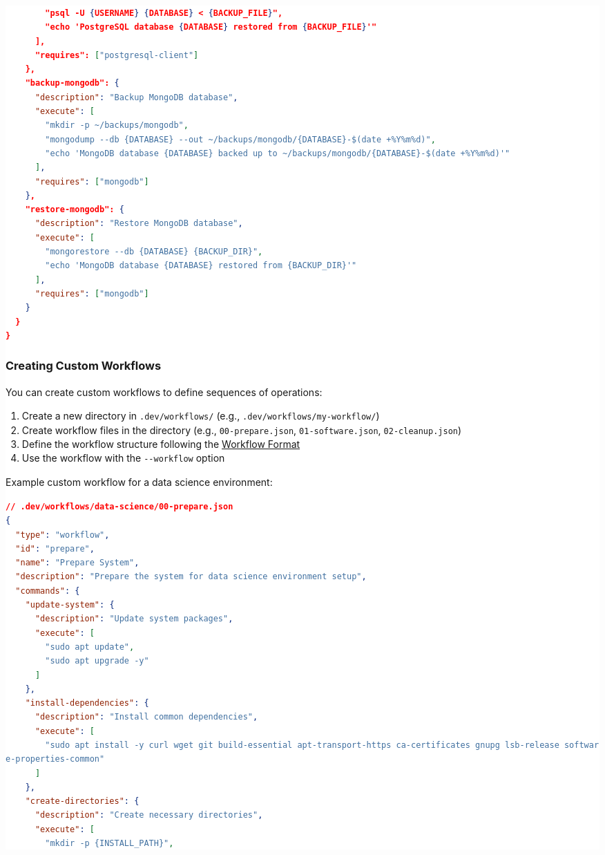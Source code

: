 ```json
        "psql -U {USERNAME} {DATABASE} < {BACKUP_FILE}",
        "echo 'PostgreSQL database {DATABASE} restored from {BACKUP_FILE}'"
      ],
      "requires": ["postgresql-client"]
    },
    "backup-mongodb": {
      "description": "Backup MongoDB database",
      "execute": [
        "mkdir -p ~/backups/mongodb",
        "mongodump --db {DATABASE} --out ~/backups/mongodb/{DATABASE}-$(date +%Y%m%d)",
        "echo 'MongoDB database {DATABASE} backed up to ~/backups/mongodb/{DATABASE}-$(date +%Y%m%d)'"
      ],
      "requires": ["mongodb"]
    },
    "restore-mongodb": {
      "description": "Restore MongoDB database",
      "execute": [
        "mongorestore --db {DATABASE} {BACKUP_DIR}",
        "echo 'MongoDB database {DATABASE} restored from {BACKUP_DIR}'"
      ],
      "requires": ["mongodb"]
    }
  }
}
```

### Creating Custom Workflows

You can create custom workflows to define sequences of operations:

1. Create a new directory in `.dev/workflows/` (e.g., `.dev/workflows/my-workflow/`)
2. Create workflow files in the directory (e.g., `00-prepare.json`, `01-software.json`, `02-cleanup.json`)
3. Define the workflow structure following the [Workflow Format](workflows.md)
4. Use the workflow with the `--workflow` option

Example custom workflow for a data science environment:

```json
// .dev/workflows/data-science/00-prepare.json
{
  "type": "workflow",
  "id": "prepare",
  "name": "Prepare System",
  "description": "Prepare the system for data science environment setup",
  "commands": {
    "update-system": {
      "description": "Update system packages",
      "execute": [
        "sudo apt update",
        "sudo apt upgrade -y"
      ]
    },
    "install-dependencies": {
      "description": "Install common dependencies",
      "execute": [
        "sudo apt install -y curl wget git build-essential apt-transport-https ca-certificates gnupg lsb-release software-properties-common"
      ]
    },
    "create-directories": {
      "description": "Create necessary directories",
      "execute": [
        "mkdir -p {INSTALL_PATH}",
```
